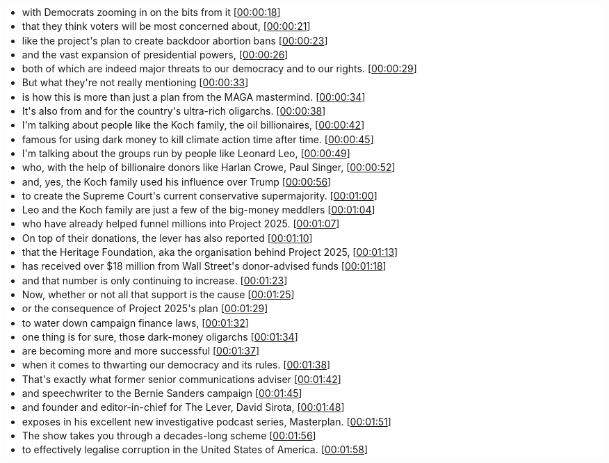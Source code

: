 *  with Democrats zooming in on the bits from it [[00:00:18](https://www.youtube.com/watch?v=sWO31ttQ7n8&t=18.92s)]
*  that they think voters will be most concerned about, [[00:00:21](https://www.youtube.com/watch?v=sWO31ttQ7n8&t=21.16s)]
*  like the project's plan to create backdoor abortion bans [[00:00:23](https://www.youtube.com/watch?v=sWO31ttQ7n8&t=23.32s)]
*  and the vast expansion of presidential powers, [[00:00:26](https://www.youtube.com/watch?v=sWO31ttQ7n8&t=26.240000000000002s)]
*  both of which are indeed major threats to our democracy and to our rights. [[00:00:29](https://www.youtube.com/watch?v=sWO31ttQ7n8&t=29.04s)]
*  But what they're not really mentioning [[00:00:33](https://www.youtube.com/watch?v=sWO31ttQ7n8&t=33.04s)]
*  is how this is more than just a plan from the MAGA mastermind. [[00:00:34](https://www.youtube.com/watch?v=sWO31ttQ7n8&t=34.64s)]
*  It's also from and for the country's ultra-rich oligarchs. [[00:00:38](https://www.youtube.com/watch?v=sWO31ttQ7n8&t=38.24s)]
*  I'm talking about people like the Koch family, the oil billionaires, [[00:00:42](https://www.youtube.com/watch?v=sWO31ttQ7n8&t=42.6s)]
*  famous for using dark money to kill climate action time after time. [[00:00:45](https://www.youtube.com/watch?v=sWO31ttQ7n8&t=45.480000000000004s)]
*  I'm talking about the groups run by people like Leonard Leo, [[00:00:49](https://www.youtube.com/watch?v=sWO31ttQ7n8&t=49.8s)]
*  who, with the help of billionaire donors like Harlan Crowe, Paul Singer, [[00:00:52](https://www.youtube.com/watch?v=sWO31ttQ7n8&t=52.519999999999996s)]
*  and, yes, the Koch family used his influence over Trump [[00:00:56](https://www.youtube.com/watch?v=sWO31ttQ7n8&t=56.24s)]
*  to create the Supreme Court's current conservative supermajority. [[00:01:00](https://www.youtube.com/watch?v=sWO31ttQ7n8&t=60.0s)]
*  Leo and the Koch family are just a few of the big-money meddlers [[00:01:04](https://www.youtube.com/watch?v=sWO31ttQ7n8&t=64.2s)]
*  who have already helped funnel millions into Project 2025. [[00:01:07](https://www.youtube.com/watch?v=sWO31ttQ7n8&t=67.32s)]
*  On top of their donations, the lever has also reported [[00:01:10](https://www.youtube.com/watch?v=sWO31ttQ7n8&t=70.64s)]
*  that the Heritage Foundation, aka the organisation behind Project 2025, [[00:01:13](https://www.youtube.com/watch?v=sWO31ttQ7n8&t=73.48s)]
*  has received over $18 million from Wall Street's donor-advised funds [[00:01:18](https://www.youtube.com/watch?v=sWO31ttQ7n8&t=78.08s)]
*  and that number is only continuing to increase. [[00:01:23](https://www.youtube.com/watch?v=sWO31ttQ7n8&t=83.16s)]
*  Now, whether or not all that support is the cause [[00:01:25](https://www.youtube.com/watch?v=sWO31ttQ7n8&t=85.96s)]
*  or the consequence of Project 2025's plan [[00:01:29](https://www.youtube.com/watch?v=sWO31ttQ7n8&t=89.16s)]
*  to water down campaign finance laws, [[00:01:32](https://www.youtube.com/watch?v=sWO31ttQ7n8&t=92.12s)]
*  one thing is for sure, those dark-money oligarchs [[00:01:34](https://www.youtube.com/watch?v=sWO31ttQ7n8&t=94.47999999999999s)]
*  are becoming more and more successful [[00:01:37](https://www.youtube.com/watch?v=sWO31ttQ7n8&t=97.0s)]
*  when it comes to thwarting our democracy and its rules. [[00:01:38](https://www.youtube.com/watch?v=sWO31ttQ7n8&t=98.8s)]
*  That's exactly what former senior communications adviser [[00:01:42](https://www.youtube.com/watch?v=sWO31ttQ7n8&t=102.32s)]
*  and speechwriter to the Bernie Sanders campaign [[00:01:45](https://www.youtube.com/watch?v=sWO31ttQ7n8&t=105.47999999999999s)]
*  and founder and editor-in-chief for The Lever, David Sirota, [[00:01:48](https://www.youtube.com/watch?v=sWO31ttQ7n8&t=108.12s)]
*  exposes in his excellent new investigative podcast series, Masterplan. [[00:01:51](https://www.youtube.com/watch?v=sWO31ttQ7n8&t=111.0s)]
*  The show takes you through a decades-long scheme [[00:01:56](https://www.youtube.com/watch?v=sWO31ttQ7n8&t=116.16s)]
*  to effectively legalise corruption in the United States of America. [[00:01:58](https://www.youtube.com/watch?v=sWO31ttQ7n8&t=118.47999999999999s)]
